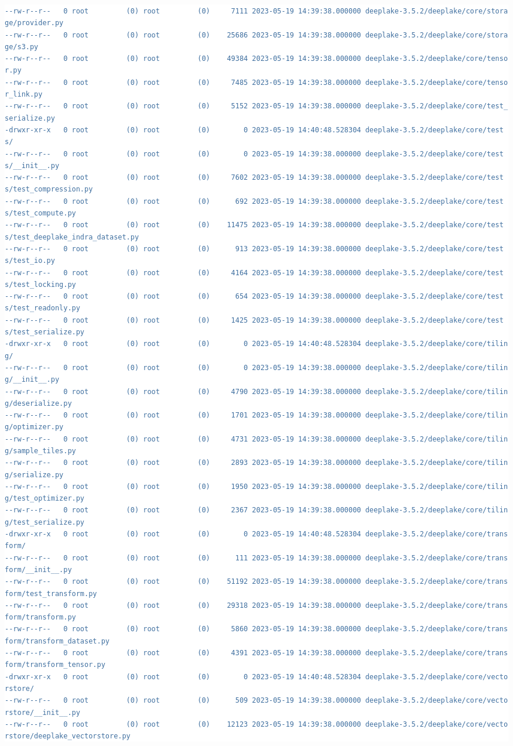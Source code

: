 ```diff
--rw-r--r--   0 root         (0) root         (0)     7111 2023-05-19 14:39:38.000000 deeplake-3.5.2/deeplake/core/storage/provider.py
--rw-r--r--   0 root         (0) root         (0)    25686 2023-05-19 14:39:38.000000 deeplake-3.5.2/deeplake/core/storage/s3.py
--rw-r--r--   0 root         (0) root         (0)    49384 2023-05-19 14:39:38.000000 deeplake-3.5.2/deeplake/core/tensor.py
--rw-r--r--   0 root         (0) root         (0)     7485 2023-05-19 14:39:38.000000 deeplake-3.5.2/deeplake/core/tensor_link.py
--rw-r--r--   0 root         (0) root         (0)     5152 2023-05-19 14:39:38.000000 deeplake-3.5.2/deeplake/core/test_serialize.py
-drwxr-xr-x   0 root         (0) root         (0)        0 2023-05-19 14:40:48.528304 deeplake-3.5.2/deeplake/core/tests/
--rw-r--r--   0 root         (0) root         (0)        0 2023-05-19 14:39:38.000000 deeplake-3.5.2/deeplake/core/tests/__init__.py
--rw-r--r--   0 root         (0) root         (0)     7602 2023-05-19 14:39:38.000000 deeplake-3.5.2/deeplake/core/tests/test_compression.py
--rw-r--r--   0 root         (0) root         (0)      692 2023-05-19 14:39:38.000000 deeplake-3.5.2/deeplake/core/tests/test_compute.py
--rw-r--r--   0 root         (0) root         (0)    11475 2023-05-19 14:39:38.000000 deeplake-3.5.2/deeplake/core/tests/test_deeplake_indra_dataset.py
--rw-r--r--   0 root         (0) root         (0)      913 2023-05-19 14:39:38.000000 deeplake-3.5.2/deeplake/core/tests/test_io.py
--rw-r--r--   0 root         (0) root         (0)     4164 2023-05-19 14:39:38.000000 deeplake-3.5.2/deeplake/core/tests/test_locking.py
--rw-r--r--   0 root         (0) root         (0)      654 2023-05-19 14:39:38.000000 deeplake-3.5.2/deeplake/core/tests/test_readonly.py
--rw-r--r--   0 root         (0) root         (0)     1425 2023-05-19 14:39:38.000000 deeplake-3.5.2/deeplake/core/tests/test_serialize.py
-drwxr-xr-x   0 root         (0) root         (0)        0 2023-05-19 14:40:48.528304 deeplake-3.5.2/deeplake/core/tiling/
--rw-r--r--   0 root         (0) root         (0)        0 2023-05-19 14:39:38.000000 deeplake-3.5.2/deeplake/core/tiling/__init__.py
--rw-r--r--   0 root         (0) root         (0)     4790 2023-05-19 14:39:38.000000 deeplake-3.5.2/deeplake/core/tiling/deserialize.py
--rw-r--r--   0 root         (0) root         (0)     1701 2023-05-19 14:39:38.000000 deeplake-3.5.2/deeplake/core/tiling/optimizer.py
--rw-r--r--   0 root         (0) root         (0)     4731 2023-05-19 14:39:38.000000 deeplake-3.5.2/deeplake/core/tiling/sample_tiles.py
--rw-r--r--   0 root         (0) root         (0)     2893 2023-05-19 14:39:38.000000 deeplake-3.5.2/deeplake/core/tiling/serialize.py
--rw-r--r--   0 root         (0) root         (0)     1950 2023-05-19 14:39:38.000000 deeplake-3.5.2/deeplake/core/tiling/test_optimizer.py
--rw-r--r--   0 root         (0) root         (0)     2367 2023-05-19 14:39:38.000000 deeplake-3.5.2/deeplake/core/tiling/test_serialize.py
-drwxr-xr-x   0 root         (0) root         (0)        0 2023-05-19 14:40:48.528304 deeplake-3.5.2/deeplake/core/transform/
--rw-r--r--   0 root         (0) root         (0)      111 2023-05-19 14:39:38.000000 deeplake-3.5.2/deeplake/core/transform/__init__.py
--rw-r--r--   0 root         (0) root         (0)    51192 2023-05-19 14:39:38.000000 deeplake-3.5.2/deeplake/core/transform/test_transform.py
--rw-r--r--   0 root         (0) root         (0)    29318 2023-05-19 14:39:38.000000 deeplake-3.5.2/deeplake/core/transform/transform.py
--rw-r--r--   0 root         (0) root         (0)     5860 2023-05-19 14:39:38.000000 deeplake-3.5.2/deeplake/core/transform/transform_dataset.py
--rw-r--r--   0 root         (0) root         (0)     4391 2023-05-19 14:39:38.000000 deeplake-3.5.2/deeplake/core/transform/transform_tensor.py
-drwxr-xr-x   0 root         (0) root         (0)        0 2023-05-19 14:40:48.528304 deeplake-3.5.2/deeplake/core/vectorstore/
--rw-r--r--   0 root         (0) root         (0)      509 2023-05-19 14:39:38.000000 deeplake-3.5.2/deeplake/core/vectorstore/__init__.py
--rw-r--r--   0 root         (0) root         (0)    12123 2023-05-19 14:39:38.000000 deeplake-3.5.2/deeplake/core/vectorstore/deeplake_vectorstore.py
```